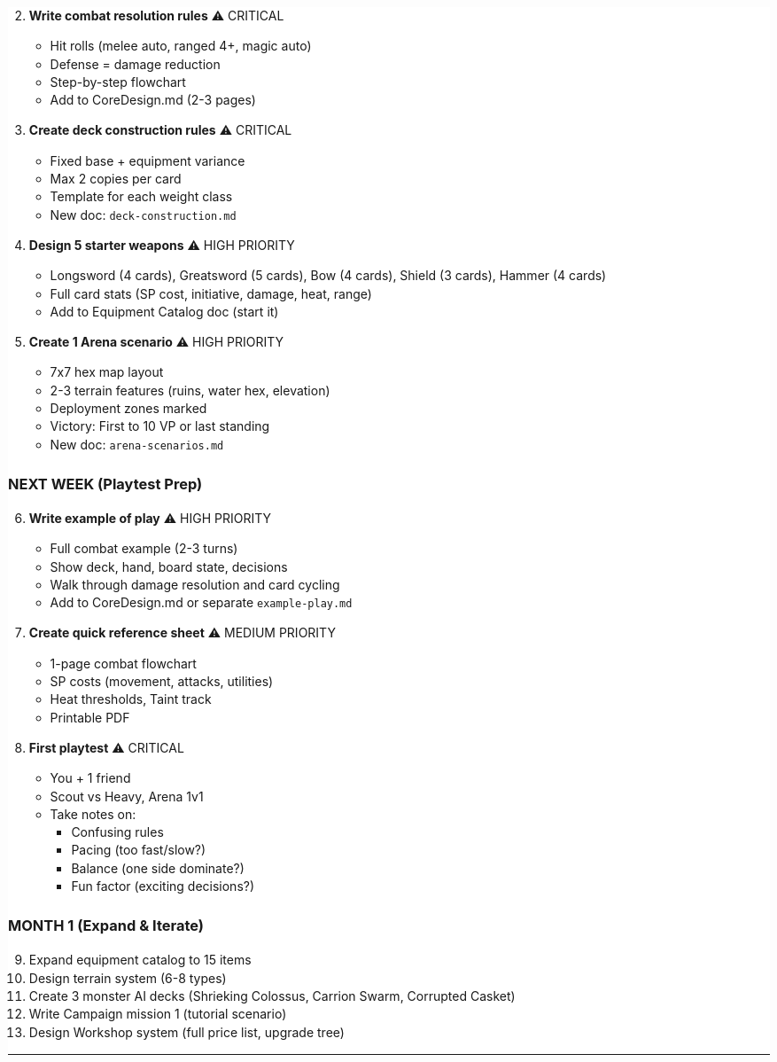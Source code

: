 2. **Write combat resolution rules** ⚠️ CRITICAL
   - Hit rolls (melee auto, ranged 4+, magic auto)
   - Defense = damage reduction
   - Step-by-step flowchart
   - Add to CoreDesign.md (2-3 pages)

3. **Create deck construction rules** ⚠️ CRITICAL
   - Fixed base + equipment variance
   - Max 2 copies per card
   - Template for each weight class
   - New doc: `deck-construction.md`

4. **Design 5 starter weapons** ⚠️ HIGH PRIORITY
   - Longsword (4 cards), Greatsword (5 cards), Bow (4 cards), Shield (3 cards), Hammer (4 cards)
   - Full card stats (SP cost, initiative, damage, heat, range)
   - Add to Equipment Catalog doc (start it)

5. **Create 1 Arena scenario** ⚠️ HIGH PRIORITY
   - 7x7 hex map layout
   - 2-3 terrain features (ruins, water hex, elevation)
   - Deployment zones marked
   - Victory: First to 10 VP or last standing
   - New doc: `arena-scenarios.md`

### **NEXT WEEK** (Playtest Prep)

6. **Write example of play** ⚠️ HIGH PRIORITY
   - Full combat example (2-3 turns)
   - Show deck, hand, board state, decisions
   - Walk through damage resolution and card cycling
   - Add to CoreDesign.md or separate `example-play.md`

7. **Create quick reference sheet** ⚠️ MEDIUM PRIORITY
   - 1-page combat flowchart
   - SP costs (movement, attacks, utilities)
   - Heat thresholds, Taint track
   - Printable PDF

8. **First playtest** ⚠️ CRITICAL
   - You + 1 friend
   - Scout vs Heavy, Arena 1v1
   - Take notes on:
     - Confusing rules
     - Pacing (too fast/slow?)
     - Balance (one side dominate?)
     - Fun factor (exciting decisions?)

### **MONTH 1** (Expand & Iterate)

9. Expand equipment catalog to 15 items
10. Design terrain system (6-8 types)
11. Create 3 monster AI decks (Shrieking Colossus, Carrion Swarm, Corrupted Casket)
12. Write Campaign mission 1 (tutorial scenario)
13. Design Workshop system (full price list, upgrade tree)

---
